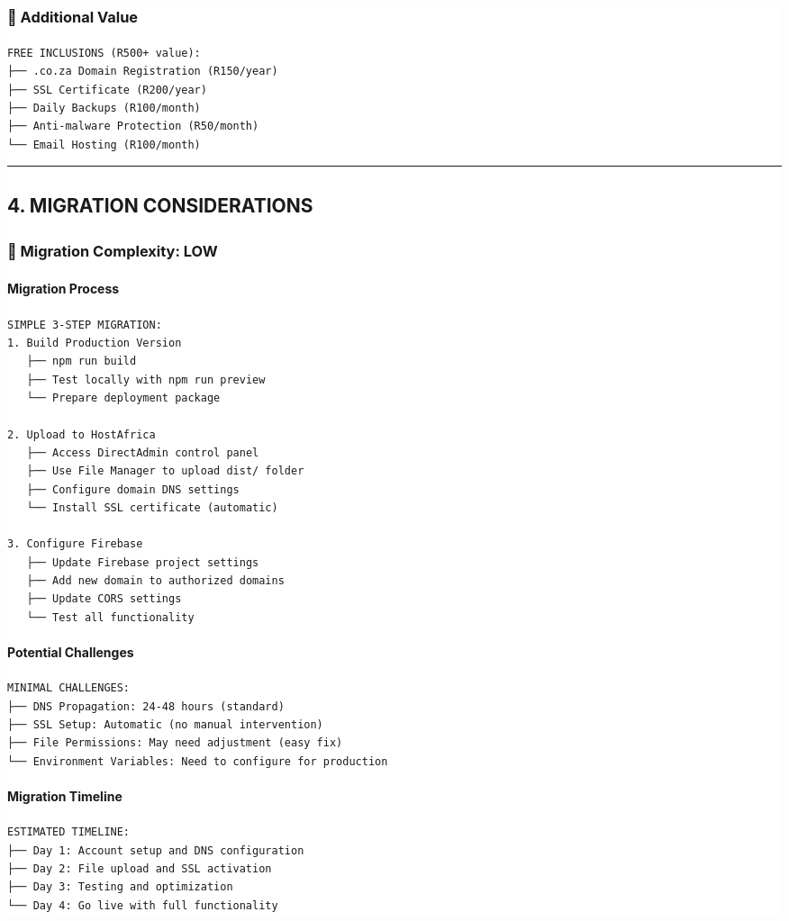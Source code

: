 ### **🎁 Additional Value**

```
FREE INCLUSIONS (R500+ value):
├── .co.za Domain Registration (R150/year)
├── SSL Certificate (R200/year)
├── Daily Backups (R100/month)
├── Anti-malware Protection (R50/month)
└── Email Hosting (R100/month)
```

---

## **4. MIGRATION CONSIDERATIONS**

### **🔄 Migration Complexity: LOW**

#### **Migration Process**

```
SIMPLE 3-STEP MIGRATION:
1. Build Production Version
   ├── npm run build
   ├── Test locally with npm run preview
   └── Prepare deployment package

2. Upload to HostAfrica
   ├── Access DirectAdmin control panel
   ├── Use File Manager to upload dist/ folder
   ├── Configure domain DNS settings
   └── Install SSL certificate (automatic)

3. Configure Firebase
   ├── Update Firebase project settings
   ├── Add new domain to authorized domains
   ├── Update CORS settings
   └── Test all functionality
```

#### **Potential Challenges**

```
MINIMAL CHALLENGES:
├── DNS Propagation: 24-48 hours (standard)
├── SSL Setup: Automatic (no manual intervention)
├── File Permissions: May need adjustment (easy fix)
└── Environment Variables: Need to configure for production
```

#### **Migration Timeline**

```
ESTIMATED TIMELINE:
├── Day 1: Account setup and DNS configuration
├── Day 2: File upload and SSL activation
├── Day 3: Testing and optimization
└── Day 4: Go live with full functionality
```
